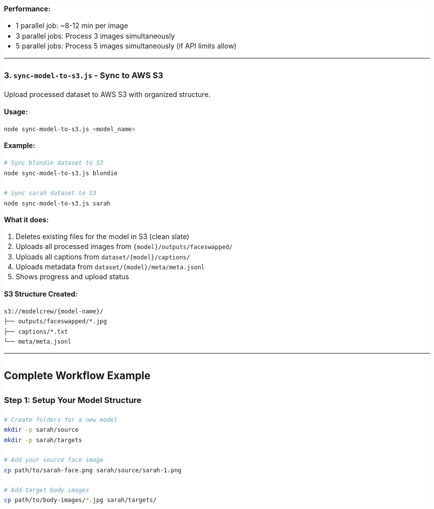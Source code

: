 **Performance:**
- 1 parallel job: ~8-12 min per image
- 3 parallel jobs: Process 3 images simultaneously
- 5 parallel jobs: Process 5 images simultaneously (if API limits allow)

---

### 3. `sync-model-to-s3.js` - Sync to AWS S3

Upload processed dataset to AWS S3 with organized structure.

**Usage:**
```bash
node sync-model-to-s3.js <model_name>
```

**Example:**
```bash
# Sync blondie dataset to S3
node sync-model-to-s3.js blondie

# Sync sarah dataset to S3
node sync-model-to-s3.js sarah
```

**What it does:**
1. Deletes existing files for the model in S3 (clean slate)
2. Uploads all processed images from `{model}/outputs/faceswapped/`
3. Uploads all captions from `dataset/{model}/captions/`
4. Uploads metadata from `dataset/{model}/meta/meta.jsonl`
5. Shows progress and upload status

**S3 Structure Created:**
```
s3://modelcrew/{model-name}/
├── outputs/faceswapped/*.jpg
├── captions/*.txt
└── meta/meta.jsonl
```

---

## Complete Workflow Example

### Step 1: Setup Your Model Structure

```bash
# Create folders for a new model
mkdir -p sarah/source
mkdir -p sarah/targets

# Add your source face image
cp path/to/sarah-face.png sarah/source/sarah-1.png

# Add target body images
cp path/to/body-images/*.jpg sarah/targets/
```
